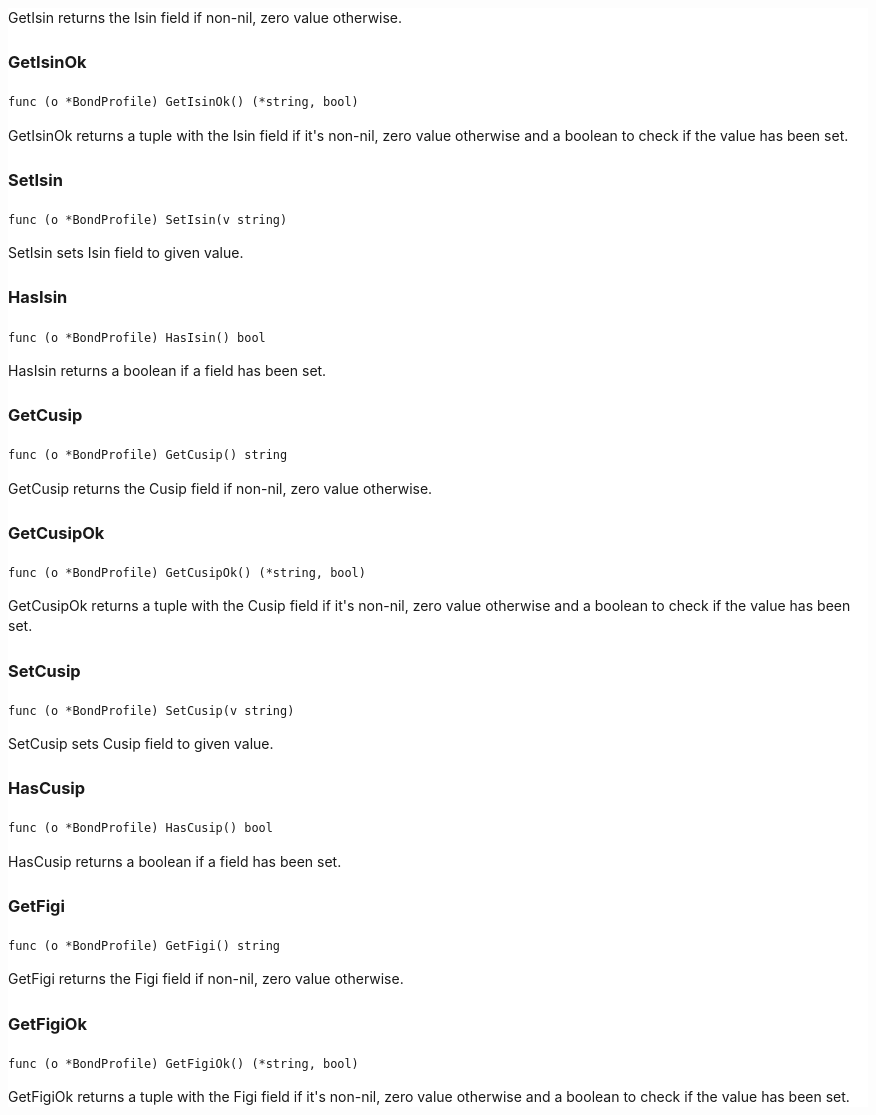 GetIsin returns the Isin field if non-nil, zero value otherwise.

### GetIsinOk

`func (o *BondProfile) GetIsinOk() (*string, bool)`

GetIsinOk returns a tuple with the Isin field if it's non-nil, zero value otherwise
and a boolean to check if the value has been set.

### SetIsin

`func (o *BondProfile) SetIsin(v string)`

SetIsin sets Isin field to given value.

### HasIsin

`func (o *BondProfile) HasIsin() bool`

HasIsin returns a boolean if a field has been set.

### GetCusip

`func (o *BondProfile) GetCusip() string`

GetCusip returns the Cusip field if non-nil, zero value otherwise.

### GetCusipOk

`func (o *BondProfile) GetCusipOk() (*string, bool)`

GetCusipOk returns a tuple with the Cusip field if it's non-nil, zero value otherwise
and a boolean to check if the value has been set.

### SetCusip

`func (o *BondProfile) SetCusip(v string)`

SetCusip sets Cusip field to given value.

### HasCusip

`func (o *BondProfile) HasCusip() bool`

HasCusip returns a boolean if a field has been set.

### GetFigi

`func (o *BondProfile) GetFigi() string`

GetFigi returns the Figi field if non-nil, zero value otherwise.

### GetFigiOk

`func (o *BondProfile) GetFigiOk() (*string, bool)`

GetFigiOk returns a tuple with the Figi field if it's non-nil, zero value otherwise
and a boolean to check if the value has been set.
